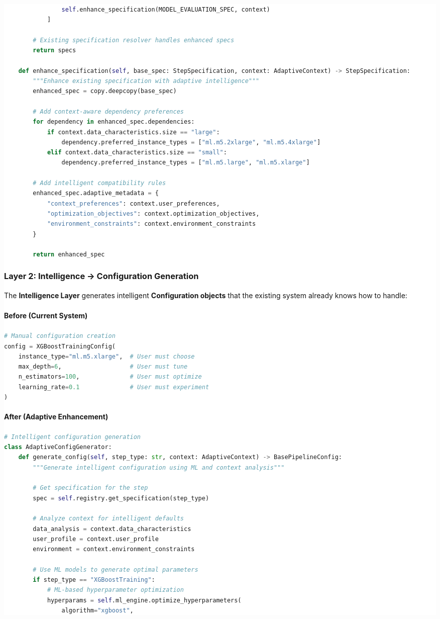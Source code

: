 ```python
                self.enhance_specification(MODEL_EVALUATION_SPEC, context)
            ]
        
        # Existing specification resolver handles enhanced specs
        return specs
    
    def enhance_specification(self, base_spec: StepSpecification, context: AdaptiveContext) -> StepSpecification:
        """Enhance existing specification with adaptive intelligence"""
        enhanced_spec = copy.deepcopy(base_spec)
        
        # Add context-aware dependency preferences
        for dependency in enhanced_spec.dependencies:
            if context.data_characteristics.size == "large":
                dependency.preferred_instance_types = ["ml.m5.2xlarge", "ml.m5.4xlarge"]
            elif context.data_characteristics.size == "small":
                dependency.preferred_instance_types = ["ml.m5.large", "ml.m5.xlarge"]
        
        # Add intelligent compatibility rules
        enhanced_spec.adaptive_metadata = {
            "context_preferences": context.user_preferences,
            "optimization_objectives": context.optimization_objectives,
            "environment_constraints": context.environment_constraints
        }
        
        return enhanced_spec
```

### Layer 2: Intelligence → Configuration Generation

The **Intelligence Layer** generates intelligent **Configuration objects** that the existing system already knows how to handle:

#### Before (Current System)
```python
# Manual configuration creation
config = XGBoostTrainingConfig(
    instance_type="ml.m5.xlarge",  # User must choose
    max_depth=6,                   # User must tune
    n_estimators=100,              # User must optimize
    learning_rate=0.1              # User must experiment
)
```

#### After (Adaptive Enhancement)
```python
# Intelligent configuration generation
class AdaptiveConfigGenerator:
    def generate_config(self, step_type: str, context: AdaptiveContext) -> BasePipelineConfig:
        """Generate intelligent configuration using ML and context analysis"""
        
        # Get specification for the step
        spec = self.registry.get_specification(step_type)
        
        # Analyze context for intelligent defaults
        data_analysis = context.data_characteristics
        user_profile = context.user_profile
        environment = context.environment_constraints
        
        # Use ML models to generate optimal parameters
        if step_type == "XGBoostTraining":
            # ML-based hyperparameter optimization
            hyperparams = self.ml_engine.optimize_hyperparameters(
                algorithm="xgboost",
```